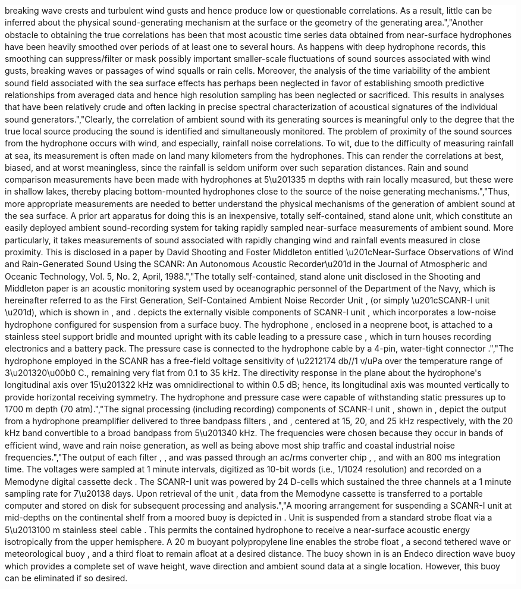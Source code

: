 breaking wave crests and turbulent wind gusts and hence produce low or questionable correlations. As a result, little can be inferred about the physical sound-generating mechanism at the surface or the geometry of the generating area.","Another obstacle to obtaining the true correlations has been that most acoustic time series data obtained from near-surface hydrophones have been heavily smoothed over periods of at least one to several hours. As happens with deep hydrophone records, this smoothing can suppress\/filter or mask possibly important smaller-scale fluctuations of sound sources associated with wind gusts, breaking waves or passages of wind squalls or rain cells. Moreover, the analysis of the time variability of the ambient sound field associated with the sea surface effects has perhaps been neglected in favor of establishing smooth predictive relationships from averaged data and hence high resolution sampling has been neglected or sacrificed. This results in analyses that have been relatively crude and often lacking in precise spectral characterization of acoustical signatures of the individual sound generators.","Clearly, the correlation of ambient sound with its generating sources is meaningful only to the degree that the true local source producing the sound is identified and simultaneously monitored. The problem of proximity of the sound sources from the hydrophone occurs with wind, and especially, rainfall noise correlations. To wit, due to the difficulty of measuring rainfall at sea, its measurement is often made on land many kilometers from the hydrophones. This can render the correlations at best, biased, and at worst meaningless, since the rainfall is seldom uniform over such separation distances. Rain and sound comparison measurements have been made with hydrophones at 5\u201335 m depths with rain locally measured, but these were in shallow lakes, thereby placing bottom-mounted hydrophones close to the source of the noise generating mechanisms.","Thus, more appropriate measurements are needed to better understand the physical mechanisms of the generation of ambient sound at the sea surface. A prior art apparatus for doing this is an inexpensive, totally self-contained, stand alone unit, which constitute an easily deployed ambient sound-recording system for taking rapidly sampled near-surface measurements of ambient sound. More particularly, it takes measurements of sound associated with rapidly changing wind and rainfall events measured in close proximity. This is disclosed in a paper by David Shooting and Foster Middleton entitled \u201cNear-Surface Observations of Wind and Rain-Generated Sound Using the SCANR: An Autonomous Acoustic Recorder\u201d in the Journal of Atmospheric and Oceanic Technology, Vol. 5, No. 2, April, 1988.","The totally self-contained, stand alone unit disclosed in the Shooting and Middleton paper is an acoustic monitoring system used by oceanographic personnel of the Department of the Navy, which is hereinafter referred to as the First Generation, Self-Contained Ambient Noise Recorder Unit , (or simply \u201cSCANR-I unit \u201d), which is shown in ,  and .  depicts the externally visible components of SCANR-I unit , which incorporates a low-noise hydrophone  configured for suspension from a surface buoy. The hydrophone , enclosed in a neoprene boot, is attached to a stainless steel support bridle  and mounted upright with its cable  leading to a pressure case , which in turn houses recording electronics and a battery pack. The pressure case  is connected to the hydrophone cable  by a 4-pin, water-tight connector .","The hydrophone employed in the SCANR has a free-field voltage sensitivity of \u2212174 db\/\/1 v\/uPa over the temperature range of 3\u201320\u00b0 C., remaining very flat from 0.1 to 35 kHz. The directivity response in the plane about the hydrophone's longitudinal axis over 15\u201322 kHz was omnidirectional to within 0.5 dB; hence, its longitudinal axis was mounted vertically to provide horizontal receiving symmetry. The hydrophone and pressure case were capable of withstanding static pressures up to 1700 m depth (70 atm).","The signal processing (including recording) components of SCANR-I unit , shown in , depict the output from a hydrophone preamplifier  delivered to three bandpass filters ,  and , centered at 15, 20, and 25 kHz respectively, with the 20 kHz band convertible to a broad bandpass from 5\u201340 kHz. The frequencies were chosen because they occur in bands of efficient wind, wave and rain noise generation, as well as being above most ship traffic and coastal industrial noise frequencies.","The output of each filter , , and  was passed through an ac\/rms converter chip , , and  with an 800 ms integration time. The voltages were sampled at 1 minute intervals, digitized as 10-bit words (i.e., 1\/1024 resolution) and recorded on a Memodyne digital cassette deck . The SCANR-I unit  was powered by 24 D-cells which sustained the three channels at a 1 minute sampling rate for 7\u20138 days. Upon retrieval of the unit , data from the Memodyne cassette  is transferred to a portable computer and stored on disk for subsequent processing and analysis.","A mooring arrangement for suspending a SCANR-I unit  at mid-depths on the continental shelf from a moored buoy is depicted in . Unit  is suspended from a standard strobe float  via a 5\u2013100 m stainless steel cable . This permits the contained hydrophone  to receive a near-surface acoustic energy isotropically from the upper hemisphere. A 20 m buoyant polypropylene line  enables the strobe float , a second tethered wave or meteorological buoy , and a third float  to remain afloat at a desired distance. The buoy  shown in  is an Endeco direction wave buoy  which provides a complete set of wave height, wave direction and ambient sound data at a single location. However, this buoy  can be eliminated if so desired.